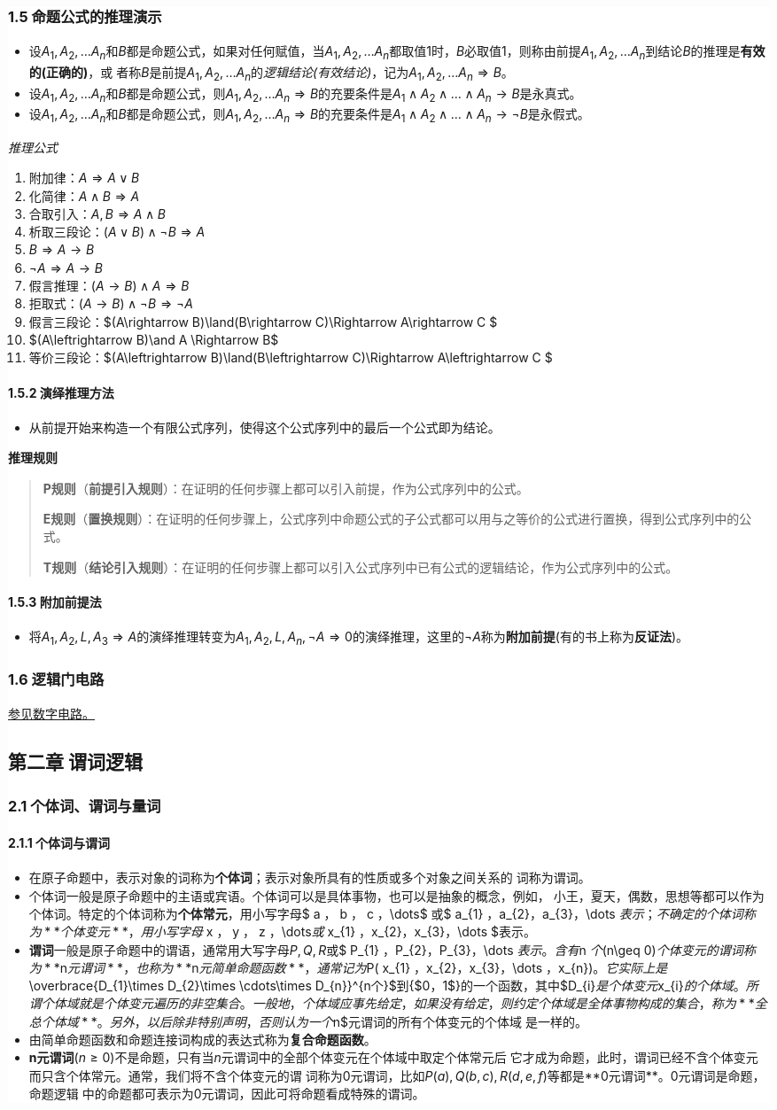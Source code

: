 ### 1.5 命题公式的推理演示

- 设$A_{1},A_{2},\dots A_{n}$和$B$都是命题公式，如果对任何赋值，当$A_{1},A_{2},\dots A_{n}$都取值1时，$B$必取值1，则称由前提$A_{1},A_{2},\dots A_{n}$到结论$B$的推理是**有效的(正确的)**，或
  者称$B$是前提$A_{1},A_{2},\dots A_{n}$的*逻辑结论(有效结论)*，记为$A_{1},A_{2},\dots A_{n} \Rightarrow B$。
- 设$A_{1},A_{2},\dots A_{n}$和$B$都是命题公式，则$A_{1},A_{2},\dots A_{n} \Rightarrow B$的充要条件是$A_{1}\land A_{2}\land \dots\land  A_{n}\rightarrow B$是永真式。
- 设$A_{1},A_{2},\dots A_{n}$和$B$都是命题公式，则$A_{1},A_{2},\dots A_{n} \Rightarrow B$的充要条件是$A_{1}\land A_{2}\land \dots\land  A_{n}\rightarrow \neg B$是永假式。

*推理公式*

1. 附加律：$A\Rightarrow A\lor B$
2. 化简律：$A\land B \Rightarrow A$
3. 合取引入：$A,B\Rightarrow A\land B$
4. 析取三段论：$(A\lor B)\land \neg B\Rightarrow A$
5. $B\Rightarrow A\rightarrow B$
6. $\neg A \Rightarrow A\rightarrow B$
7. 假言推理：$(A\rightarrow B)\land A\Rightarrow B$
8. 拒取式：$(A\rightarrow B)\land \neg B\Rightarrow \neg A$
9. 假言三段论：$(A\rightarrow B)\land(B\rightarrow C)\Rightarrow A\rightarrow C $
10. $(A\leftrightarrow B)\and A \Rightarrow B$
11. 等价三段论：$(A\leftrightarrow B)\land(B\leftrightarrow C)\Rightarrow A\leftrightarrow C $

#### **1.5.2** 演绎推理方法

- 从前提开始来构造一个有限公式序列，使得这个公式序列中的最后一个公式即为结论。

**推理规则**

>**P规则**（**前提引入规则**）：在证明的任何步骤上都可以引入前提，作为公式序列中的公式。
>
>**E规则**（**置换规则**）：在证明的任何步骤上，公式序列中命题公式的子公式都可以用与之等价的公式进行置换，得到公式序列中的公式。
>
>**T规则**（**结论引入规则**）：在证明的任何步骤上都可以引入公式序列中已有公式的逻辑结论，作为公式序列中的公式。

#### **1.5.3** 附加前提法

- 将$A_{1},A_{2},L,A_{3}\Rightarrow A$的演绎推理转变为$A_{1},A_{2},L,A_{n},\neg A\Rightarrow 0$的演绎推理，这里的$\neg A$称为**附加前提**(有的书上称为**反证法**)。

### 1.6 逻辑门电路

[参见数字电路。](数字电路.md)

## 第二章 谓词逻辑

### 2.1 个体词、谓词与量词

#### 2.1.1 个体词与谓词

- 在原子命题中，表示对象的词称为**个体词**；表示对象所具有的性质或多个对象之间关系的 词称为谓词。
- 个体词一般是原子命题中的主语或宾语。个体词可以是具体事物，也可以是抽象的概念，例如， 小王，夏天，偶数，思想等都可以作为个体词。特定的个体词称为**个体常元**，用小写字母$ a ， b ， c ，\dots$ 或$ a_{1} ，a_{2}，a_{3}，\dots $表示；不确定的个体词称为**个体变元**，用小写字母$ x ， y ， z ，\dots$或$ x_{1} ，x_{2}，x_{3}，\dots $表示。
- **谓词**一般是原子命题中的谓语，通常用大写字母$P,Q,R$或$ P_{1} ，P_{2}，P_{3}，\dots $表示。含有$n $个$(n\geq 0)$个体变元的谓词称为**$n$元谓词**，也称为**$n$元简单命题函数**，通常记为$P( x_{1} ，x_{2}，x_{3}，\dots ，x_{n})$。 它实际上是$\overbrace{D_{1}\times D_{2}\times \cdots\times D_{n}}^{n个}$到{$0，1$}的一个函数，其中$D_{i}$是个体变元$x_{i}$的个体域。所谓个体域就是个 体变元遍历的非空集合。一般地，个体域应事先给定，如果没有给定，则约定个体域是全体事物构成 的集合，称为**全总个体域**。另外，以后除非特别声明，否则认为一个$n$元谓词的所有个体变元的个体域 是一样的。
- 由简单命题函数和命题连接词构成的表达式称为**复合命题函数**。
- **n元谓词**$( n\geq 0)$不是命题，只有当$n$元谓词中的全部个体变元在个体域中取定个体常元后 它才成为命题，此时，谓词已经不含个体变元而只含个体常元。通常，我们将不含个体变元的谓 词称为0元谓词，比如$P(a),Q(b,c),R(d,e,f)$等都是**$0$元谓词**。0元谓词是命题，命题逻辑 中的命题都可表示为0元谓词，因此可将命题看成特殊的谓词。
